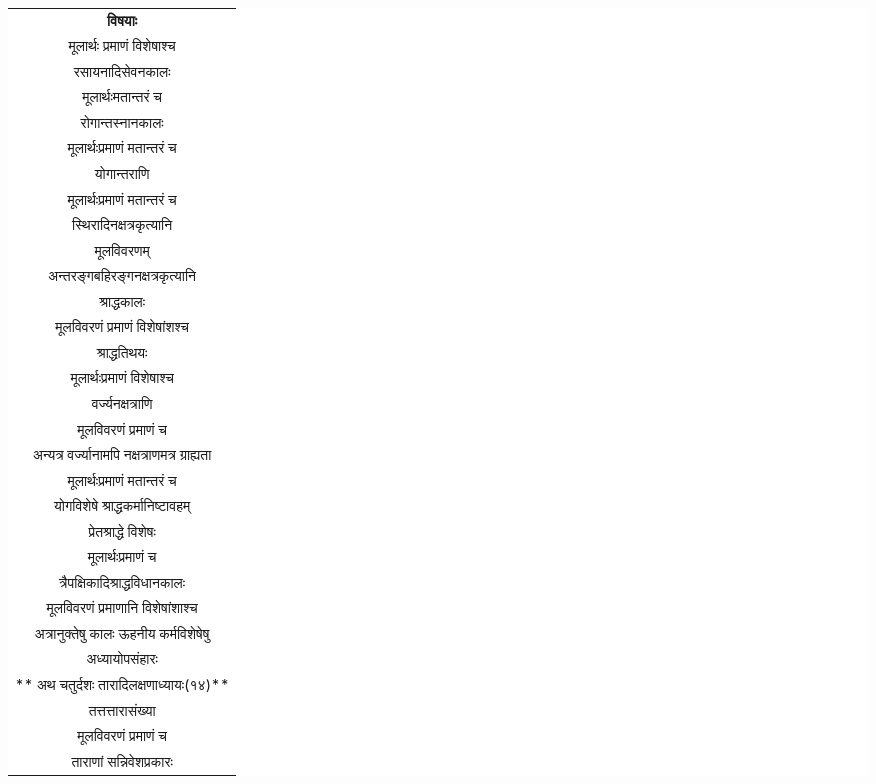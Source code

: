 



|                                                 |
|:-----------------------------------------------:|
|                   **विषयाः**                    |
|           मूलार्थः प्रमाणं विशेषाश्च            |
|                रसायनादिसेवनकालः                 |
|               मूलार्थःमतान्तरं च               |
|                रोगान्तस्नानकालः                 |
|           मूलार्थःप्रमाणं मतान्तरं च           |
|                   योगान्तराणि                   |
|           मूलार्थःप्रमाणं मतान्तरं च           |
|             स्थिरादिनक्षत्रकृत्यानि             |
|                   मूलविवरणम्                    |
|         अन्तरङ्गबहिरङ्गनक्षत्रकृत्यानि          |
|                   श्राद्धकालः                   |
|          मूलविवरणं प्रमाणं विशेषांशश्च          |
|                  श्राद्धतिथयः                   |
|           मूलार्थःप्रमाणं विशेषाश्च            |
|                वर्ज्यनक्षत्राणि                 |
|               मूलविवरणं प्रमाणं च               |
|  अन्यत्र वर्ज्यानामपि नक्षत्राणमत्र ग्राह्यता   |
|           मूलार्थःप्रमाणं मतान्तरं च           |
|        योगविशेषे श्राद्धकर्मानिष्टावहम्         |
|              प्रेतश्राद्धे विशेषः               |
|               मूलार्थःप्रमाणं च                |
|          त्रैपक्षिकादिश्राद्धविधानकालः          |
|        मूलविवरणं प्रमाणानि विशेषांशाश्च         |
|      अत्रानुक्तेषु कालः ऊहनीय कर्मविशेषेषु      |
|                 अध्यायोपसंहारः                  |
| **    अथ चतुर्दशः तारादिलक्षणाध्यायः(१४)** |
|                तत्तत्तारासंख्या                 |
|               मूलविवरणं प्रमाणं च               |
|             ताराणां सन्निवेशप्रकारः             |
